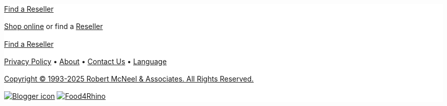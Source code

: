 [Find a Reseller](https://www.rhino3d.com/sales)

[Shop online](https://www.rhino3d.com/store) or find a
[Reseller](https://www.rhino3d.com/sales)

[Find a Reseller](https://www.rhino3d.com/sales)

[Privacy Policy](https://www.rhino3d.com/privacy) •
[About](https://www.rhino3d.com/mcneel/about) • [Contact
Us](https://www.rhino3d.com/mcneel/contact) • [
Language](https://www.rhino3d.com/language "Change to a different region or
language")

[Copyright © 1993-2025 Robert McNeel & Associates. All Rights
Reserved.](https://www.rhino3d.com/mcneel/about)

[](https://www.facebook.com/McNeelRhinoceros/)
[](https://twitter.com/bobmcneel) [](https://www.linkedin.com/groups/75313/)
[](https://www.youtube.com/user/RhinoGuide/videos) [](https://vimeo.com/rhino)
[![Blogger
icon](https://developer.rhino3d.com/images/blogger.svg)](http://blog.rhino3d.com/)
[![Food4Rhino](https://developer.rhino3d.com/images/f4r_icon_01.svg)](https://www.food4rhino.com)

